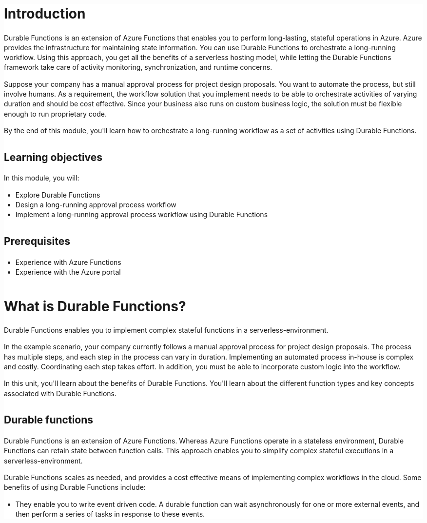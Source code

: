 # Introduction

Durable Functions is an extension of Azure Functions that enables you to perform long-lasting, stateful operations in Azure. Azure provides the infrastructure for maintaining state information. You can use Durable Functions to orchestrate a long-running workflow. Using this approach, you get all the benefits of a serverless hosting model, while letting the Durable Functions framework take care of activity monitoring, synchronization, and runtime concerns.

Suppose your company has a manual approval process for project design proposals. You want to automate the process, but still involve humans. As a requirement, the workflow solution that you implement needs to be able to orchestrate activities of varying duration and should be cost effective. Since your business also runs on custom business logic, the solution must be flexible enough to run proprietary code.

By the end of this module, you'll learn how to orchestrate a long-running workflow as a set of activities using Durable Functions.

## Learning objectives

In this module, you will:

- Explore Durable Functions
- Design a long-running approval process workflow
- Implement a long-running approval process workflow using Durable Functions

## Prerequisites

- Experience with Azure Functions
- Experience with the Azure portal

# What is Durable Functions?

Durable Functions enables you to implement complex stateful functions in a serverless-environment.

In the example scenario, your company currently follows a manual approval process for project design proposals. The process has multiple steps, and each step in the process can vary in duration. Implementing an automated process in-house is complex and costly. Coordinating each step takes effort. In addition, you must be able to incorporate custom logic into the workflow.

In this unit, you'll learn about the benefits of Durable Functions. You'll learn about the different function types and key concepts associated with Durable Functions.

## Durable functions

Durable Functions is an extension of Azure Functions. Whereas Azure Functions operate in a stateless environment, Durable Functions can retain state between function calls. This approach enables you to simplify complex stateful executions in a serverless-environment.

Durable Functions scales as needed, and provides a cost effective means of implementing complex workflows in the cloud. Some benefits of using Durable Functions include:

- They enable you to write event driven code. A durable function can wait asynchronously for one or more external events, and then perform a series of tasks in response to these events.
